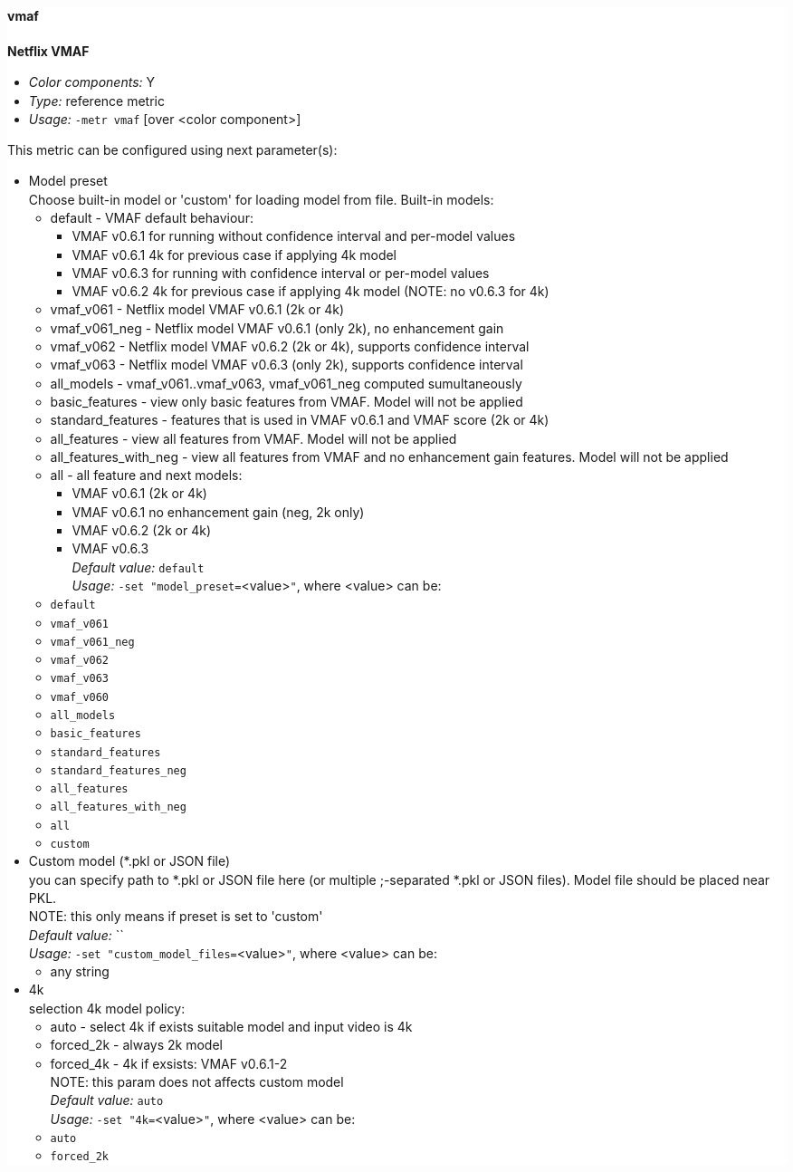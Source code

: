 
#### vmaf
**Netflix VMAF**  
  
* _Color components:_ Y    
* _Type:_ reference metric    
* _Usage:_ `-metr vmaf` [over &lt;color component&gt;]    
  
This metric can be configured using next parameter(s):    
* Model preset    
  Choose built-in model or 'custom' for loading model from file. Built-in models:    
    * default - VMAF default behaviour:    
      - VMAF v0.6.1 for running without confidence interval and per-model values    
      - VMAF v0.6.1 4k for previous case if applying 4k model    
      - VMAF v0.6.3 for running with confidence interval or per-model values    
      - VMAF v0.6.2 4k for previous case if applying 4k model (NOTE: no v0.6.3 for 4k)    
    * vmaf_v061 - Netflix model VMAF v0.6.1 (2k or 4k)    
    * vmaf_v061_neg - Netflix model VMAF v0.6.1 (only 2k), no enhancement gain    
    * vmaf_v062 - Netflix model VMAF v0.6.2 (2k or 4k), supports confidence interval    
    * vmaf_v063 - Netflix model VMAF v0.6.3 (only 2k), supports confidence interval    
    * all_models - vmaf_v061..vmaf_v063, vmaf_v061_neg computed sumultaneously    
    * basic_features - view only basic features from VMAF. Model will not be applied    
    * standard_features - features that is used in VMAF v0.6.1 and VMAF score (2k or 4k)    
    * all_features - view all features from VMAF. Model will not be applied    
    * all_features_with_neg - view all features from VMAF and no enhancement gain features. Model will not be applied    
    * all - all feature and next models:    
      - VMAF v0.6.1 (2k or 4k)    
      - VMAF v0.6.1 no enhancement gain (neg, 2k only)    
      - VMAF v0.6.2 (2k or 4k)    
      - VMAF v0.6.3    
  _Default value:_ `default`    
  _Usage:_ `-set "model_preset=`&lt;value&gt;`"`, where &lt;value&gt; can be:    
  * `default`    
  * `vmaf_v061`    
  * `vmaf_v061_neg`    
  * `vmaf_v062`    
  * `vmaf_v063`    
  * `vmaf_v060`    
  * `all_models`    
  * `basic_features`    
  * `standard_features`    
  * `standard_features_neg`    
  * `all_features`    
  * `all_features_with_neg`    
  * `all`    
  * `custom`    
* Custom model (*.pkl or JSON file)    
  you can specify path to *.pkl or JSON file here (or multiple ;-separated *.pkl or JSON files). Model file should be placed near PKL.    
    NOTE: this only means if preset is set to 'custom'    
  _Default value:_ ``    
  _Usage:_ `-set "custom_model_files=`&lt;value&gt;`"`, where &lt;value&gt; can be:    
  * any string    
* 4k    
  selection 4k model policy:    
    * auto - select 4k if exists suitable model and input video is 4k    
    * forced_2k - always 2k model    
    * forced_4k - 4k if exsists: VMAF v0.6.1-2    
    NOTE: this param does not affects custom model    
  _Default value:_ `auto`    
  _Usage:_ `-set "4k=`&lt;value&gt;`"`, where &lt;value&gt; can be:    
  * `auto`    
  * `forced_2k`    